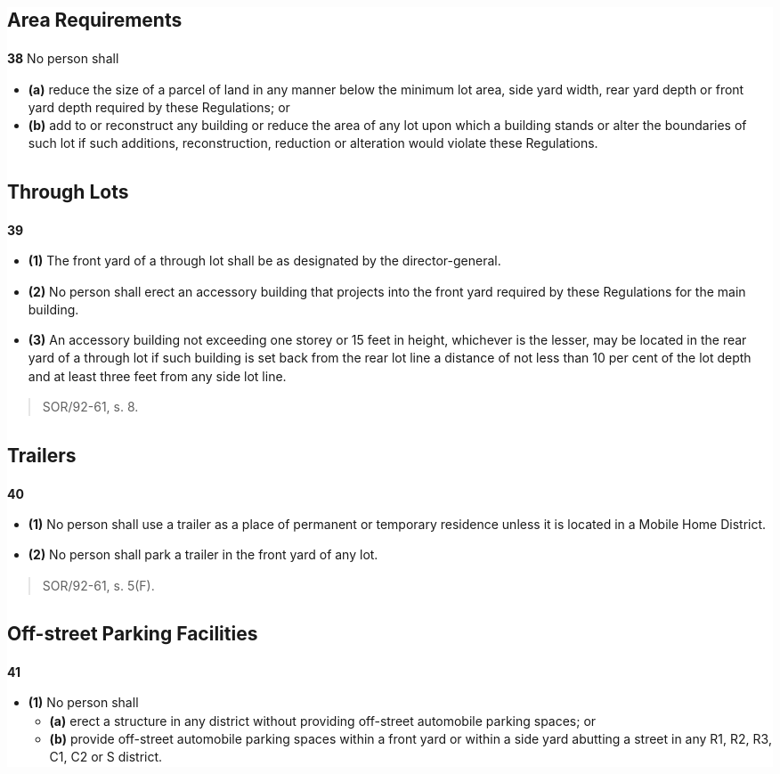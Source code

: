 


## Area Requirements


**38** No person shall
- **(a)** reduce the size of a parcel of land in any manner below the minimum lot area, side yard width, rear yard depth or front yard depth required by these Regulations; or
- **(b)** add to or reconstruct any building or reduce the area of any lot upon which a building stands or alter the boundaries of such lot if such additions, reconstruction, reduction or alteration would violate these Regulations.




## Through Lots


**39** 

- **(1)** The front yard of a through lot shall be as designated by the director-general.

- **(2)** No person shall erect an accessory building that projects into the front yard required by these Regulations for the main building.

- **(3)** An accessory building not exceeding one storey or 15 feet in height, whichever is the lesser, may be located in the rear yard of a through lot if such building is set back from the rear lot line a distance of not less than 10 per cent of the lot depth and at least three feet from any side lot line.
> SOR/92-61, s. 8.





## Trailers


**40** 

- **(1)** No person shall use a trailer as a place of permanent or temporary residence unless it is located in a Mobile Home District.

- **(2)** No person shall park a trailer in the front yard of any lot.
> SOR/92-61, s. 5(F).





## Off-street Parking Facilities


**41** 

- **(1)** No person shall
	- **(a)** erect a structure in any district without providing off-street automobile parking spaces; or
	- **(b)** provide off-street automobile parking spaces within a front yard or within a side yard abutting a street in any R1, R2, R3, C1, C2 or S district.

